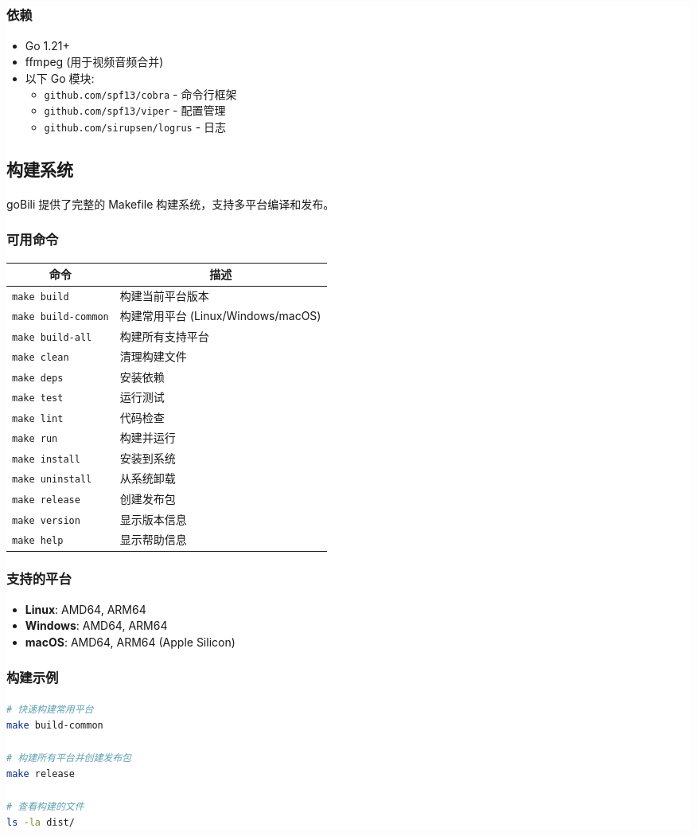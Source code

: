 ### 依赖

- Go 1.21+
- ffmpeg (用于视频音频合并)
- 以下 Go 模块:
  - `github.com/spf13/cobra` - 命令行框架
  - `github.com/spf13/viper` - 配置管理
  - `github.com/sirupsen/logrus` - 日志

## 构建系统

goBili 提供了完整的 Makefile 构建系统，支持多平台编译和发布。

### 可用命令

| 命令 | 描述 |
|------|------|
| `make build` | 构建当前平台版本 |
| `make build-common` | 构建常用平台 (Linux/Windows/macOS) |
| `make build-all` | 构建所有支持平台 |
| `make clean` | 清理构建文件 |
| `make deps` | 安装依赖 |
| `make test` | 运行测试 |
| `make lint` | 代码检查 |
| `make run` | 构建并运行 |
| `make install` | 安装到系统 |
| `make uninstall` | 从系统卸载 |
| `make release` | 创建发布包 |
| `make version` | 显示版本信息 |
| `make help` | 显示帮助信息 |

### 支持的平台

- **Linux**: AMD64, ARM64
- **Windows**: AMD64, ARM64
- **macOS**: AMD64, ARM64 (Apple Silicon)

### 构建示例

```bash
# 快速构建常用平台
make build-common

# 构建所有平台并创建发布包
make release

# 查看构建的文件
ls -la dist/
```

